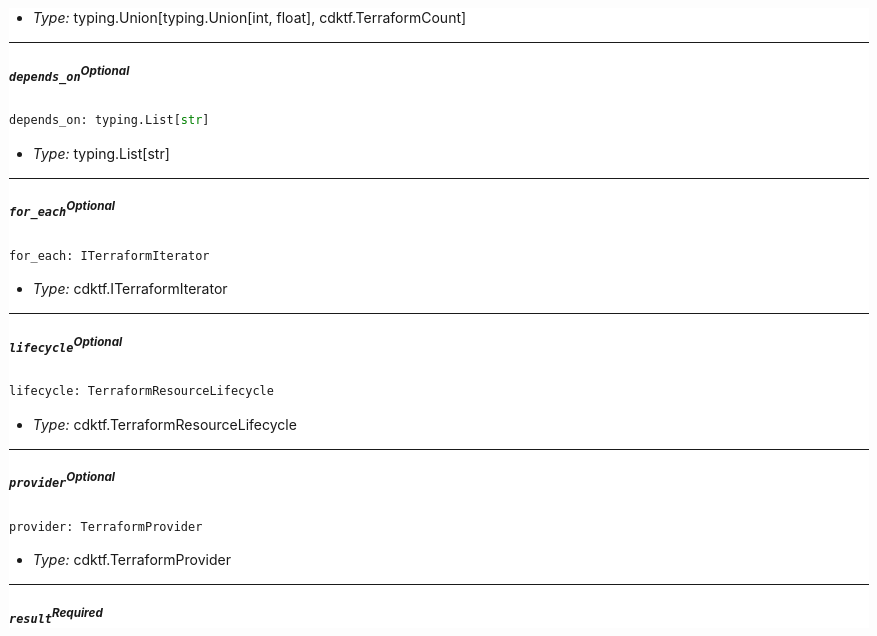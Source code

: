 - *Type:* typing.Union[typing.Union[int, float], cdktf.TerraformCount]

---

##### `depends_on`<sup>Optional</sup> <a name="depends_on" id="@cdktf/provider-cloudflare.dataCloudflareZeroTrustTunnelCloudflaredVirtualNetworks.DataCloudflareZeroTrustTunnelCloudflaredVirtualNetworks.property.dependsOn"></a>

```python
depends_on: typing.List[str]
```

- *Type:* typing.List[str]

---

##### `for_each`<sup>Optional</sup> <a name="for_each" id="@cdktf/provider-cloudflare.dataCloudflareZeroTrustTunnelCloudflaredVirtualNetworks.DataCloudflareZeroTrustTunnelCloudflaredVirtualNetworks.property.forEach"></a>

```python
for_each: ITerraformIterator
```

- *Type:* cdktf.ITerraformIterator

---

##### `lifecycle`<sup>Optional</sup> <a name="lifecycle" id="@cdktf/provider-cloudflare.dataCloudflareZeroTrustTunnelCloudflaredVirtualNetworks.DataCloudflareZeroTrustTunnelCloudflaredVirtualNetworks.property.lifecycle"></a>

```python
lifecycle: TerraformResourceLifecycle
```

- *Type:* cdktf.TerraformResourceLifecycle

---

##### `provider`<sup>Optional</sup> <a name="provider" id="@cdktf/provider-cloudflare.dataCloudflareZeroTrustTunnelCloudflaredVirtualNetworks.DataCloudflareZeroTrustTunnelCloudflaredVirtualNetworks.property.provider"></a>

```python
provider: TerraformProvider
```

- *Type:* cdktf.TerraformProvider

---

##### `result`<sup>Required</sup> <a name="result" id="@cdktf/provider-cloudflare.dataCloudflareZeroTrustTunnelCloudflaredVirtualNetworks.DataCloudflareZeroTrustTunnelCloudflaredVirtualNetworks.property.result"></a>
